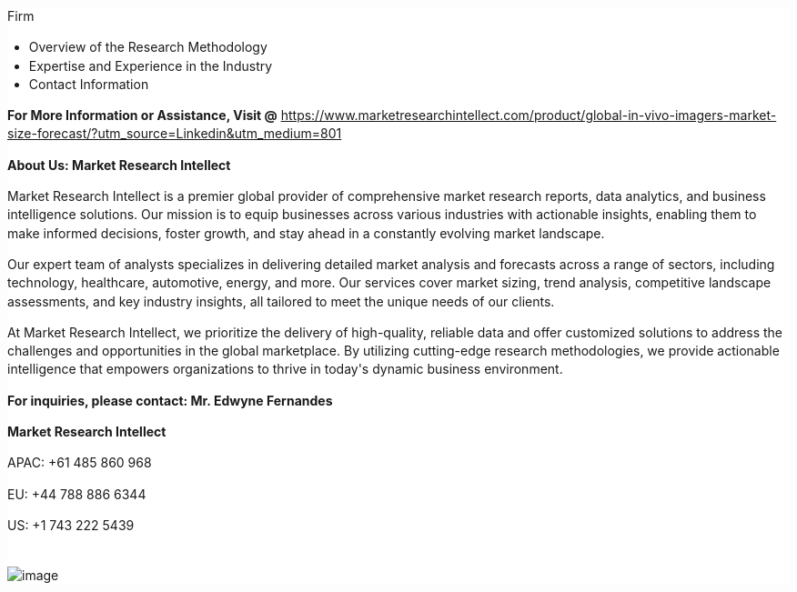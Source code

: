Firm</strong></p><ul><li>Overview of the Research Methodology</li><li>Expertise and Experience in the Industry</li><li>Contact Information</li></ul></div><div class="article-main__content" data-test-id="publishing-text-block"><p><span class="font-[700]"><strong>For More Information or Assistance, Visit @</strong>&nbsp;<a href="https://www.marketresearchintellect.com/product/global-in-vivo-imagers-market-size-forecast/?utm_source=Linkedin&utm_medium=801">https://www.marketresearchintellect.com/product/global-in-vivo-imagers-market-size-forecast/?utm_source=Linkedin&utm_medium=801</a></span></p><p><strong>About Us: Market Research Intellect</strong></p><p>Market Research Intellect is a premier global provider of comprehensive market research reports, data analytics, and business intelligence solutions. Our mission is to equip businesses across various industries with actionable insights, enabling them to make informed decisions, foster growth, and stay ahead in a constantly evolving market landscape.</p><p>Our expert team of analysts specializes in delivering detailed market analysis and forecasts across a range of sectors, including technology, healthcare, automotive, energy, and more. Our services cover market sizing, trend analysis, competitive landscape assessments, and key industry insights, all tailored to meet the unique needs of our clients.</p><p>At Market Research Intellect, we prioritize the delivery of high-quality, reliable data and offer customized solutions to address the challenges and opportunities in the global marketplace. By utilizing cutting-edge research methodologies, we provide actionable intelligence that empowers organizations to thrive in today's dynamic business environment.</p><p><strong>For inquiries, please contact: Mr. Edwyne Fernandes</strong></p><p><strong>Market Research Intellect</strong></p><p>APAC: +61 485 860 968</p><p>EU: +44 788 886 6344</p><p>US: +1 743 222 5439</p></div><div class="article-main__content" data-test-id="publishing-text-block">&nbsp;</div>
![image](https://github.com/user-attachments/assets/72f67601-4701-4c9c-ad3f-a0f364babdde)
